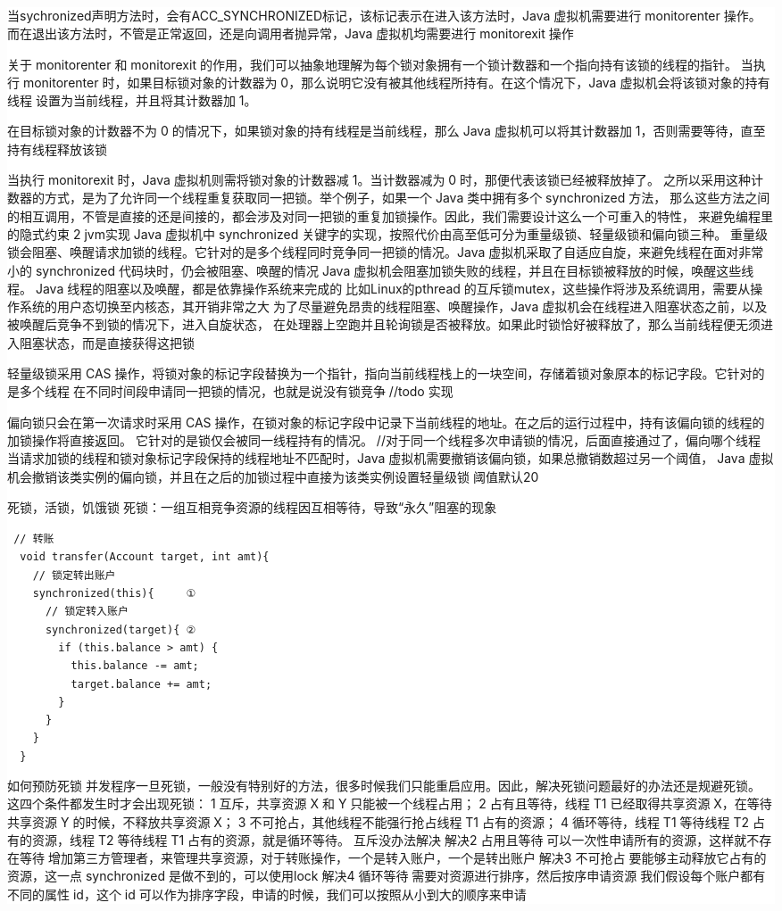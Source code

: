 当sychronized声明方法时，会有ACC_SYNCHRONIZED标记，该标记表示在进入该方法时，Java 虚拟机需要进行 monitorenter 操作。
而在退出该方法时，不管是正常返回，还是向调用者抛异常，Java 虚拟机均需要进行 monitorexit 操作

关于 monitorenter 和 monitorexit 的作用，我们可以抽象地理解为每个锁对象拥有一个锁计数器和一个指向持有该锁的线程的指针。
当执行 monitorenter 时，如果目标锁对象的计数器为 0，那么说明它没有被其他线程所持有。在这个情况下，Java 虚拟机会将该锁对象的持有线程
设置为当前线程，并且将其计数器加 1。

在目标锁对象的计数器不为 0 的情况下，如果锁对象的持有线程是当前线程，那么 Java 虚拟机可以将其计数器加 1，否则需要等待，直至持有线程释放该锁

当执行 monitorexit 时，Java 虚拟机则需将锁对象的计数器减 1。当计数器减为 0 时，那便代表该锁已经被释放掉了。
之所以采用这种计数器的方式，是为了允许同一个线程重复获取同一把锁。举个例子，如果一个 Java 类中拥有多个 synchronized 方法，
那么这些方法之间的相互调用，不管是直接的还是间接的，都会涉及对同一把锁的重复加锁操作。因此，我们需要设计这么一个可重入的特性，
来避免编程里的隐式约束
2 jvm实现
Java 虚拟机中 synchronized 关键字的实现，按照代价由高至低可分为重量级锁、轻量级锁和偏向锁三种。
重量级锁会阻塞、唤醒请求加锁的线程。它针对的是多个线程同时竞争同一把锁的情况。Java 虚拟机采取了自适应自旋，来避免线程在面对非常小的
synchronized 代码块时，仍会被阻塞、唤醒的情况
Java 虚拟机会阻塞加锁失败的线程，并且在目标锁被释放的时候，唤醒这些线程。 Java 线程的阻塞以及唤醒，都是依靠操作系统来完成的
比如Linux的pthread 的互斥锁mutex，这些操作将涉及系统调用，需要从操作系统的用户态切换至内核态，其开销非常之大
为了尽量避免昂贵的线程阻塞、唤醒操作，Java 虚拟机会在线程进入阻塞状态之前，以及被唤醒后竞争不到锁的情况下，进入自旋状态，
在处理器上空跑并且轮询锁是否被释放。如果此时锁恰好被释放了，那么当前线程便无须进入阻塞状态，而是直接获得这把锁

轻量级锁采用 CAS 操作，将锁对象的标记字段替换为一个指针，指向当前线程栈上的一块空间，存储着锁对象原本的标记字段。它针对的是多个线程
在不同时间段申请同一把锁的情况，也就是说没有锁竞争   //todo 实现

偏向锁只会在第一次请求时采用 CAS 操作，在锁对象的标记字段中记录下当前线程的地址。在之后的运行过程中，持有该偏向锁的线程的加锁操作将直接返回。
它针对的是锁仅会被同一线程持有的情况。  //对于同一个线程多次申请锁的情况，后面直接通过了，偏向哪个线程
当请求加锁的线程和锁对象标记字段保持的线程地址不匹配时，Java 虚拟机需要撤销该偏向锁，如果总撤销数超过另一个阈值，
Java 虚拟机会撤销该类实例的偏向锁，并且在之后的加锁过程中直接为该类实例设置轻量级锁   阈值默认20


死锁，活锁，饥饿锁
死锁：一组互相竞争资源的线程因互相等待，导致“永久”阻塞的现象
```
 // 转账
  void transfer(Account target, int amt){
    // 锁定转出账户
    synchronized(this){     ①
      // 锁定转入账户
      synchronized(target){ ②
        if (this.balance > amt) {
          this.balance -= amt;
          target.balance += amt;
        }
      }
    }
  } 
```
如何预防死锁
并发程序一旦死锁，一般没有特别好的方法，很多时候我们只能重启应用。因此，解决死锁问题最好的办法还是规避死锁。
这四个条件都发生时才会出现死锁：
1 互斥，共享资源 X 和 Y 只能被一个线程占用；
2 占有且等待，线程 T1 已经取得共享资源 X，在等待共享资源 Y 的时候，不释放共享资源 X；
3 不可抢占，其他线程不能强行抢占线程 T1 占有的资源；
4 循环等待，线程 T1 等待线程 T2 占有的资源，线程 T2 等待线程 T1 占有的资源，就是循环等待。
互斥没办法解决
解决2 占用且等待 可以一次性申请所有的资源，这样就不存在等待
增加第三方管理者，来管理共享资源，对于转账操作，一个是转入账户，一个是转出账户
解决3 不可抢占  要能够主动释放它占有的资源，这一点 synchronized 是做不到的，可以使用lock
解决4 循环等待  需要对资源进行排序，然后按序申请资源
我们假设每个账户都有不同的属性 id，这个 id 可以作为排序字段，申请的时候，我们可以按照从小到大的顺序来申请
